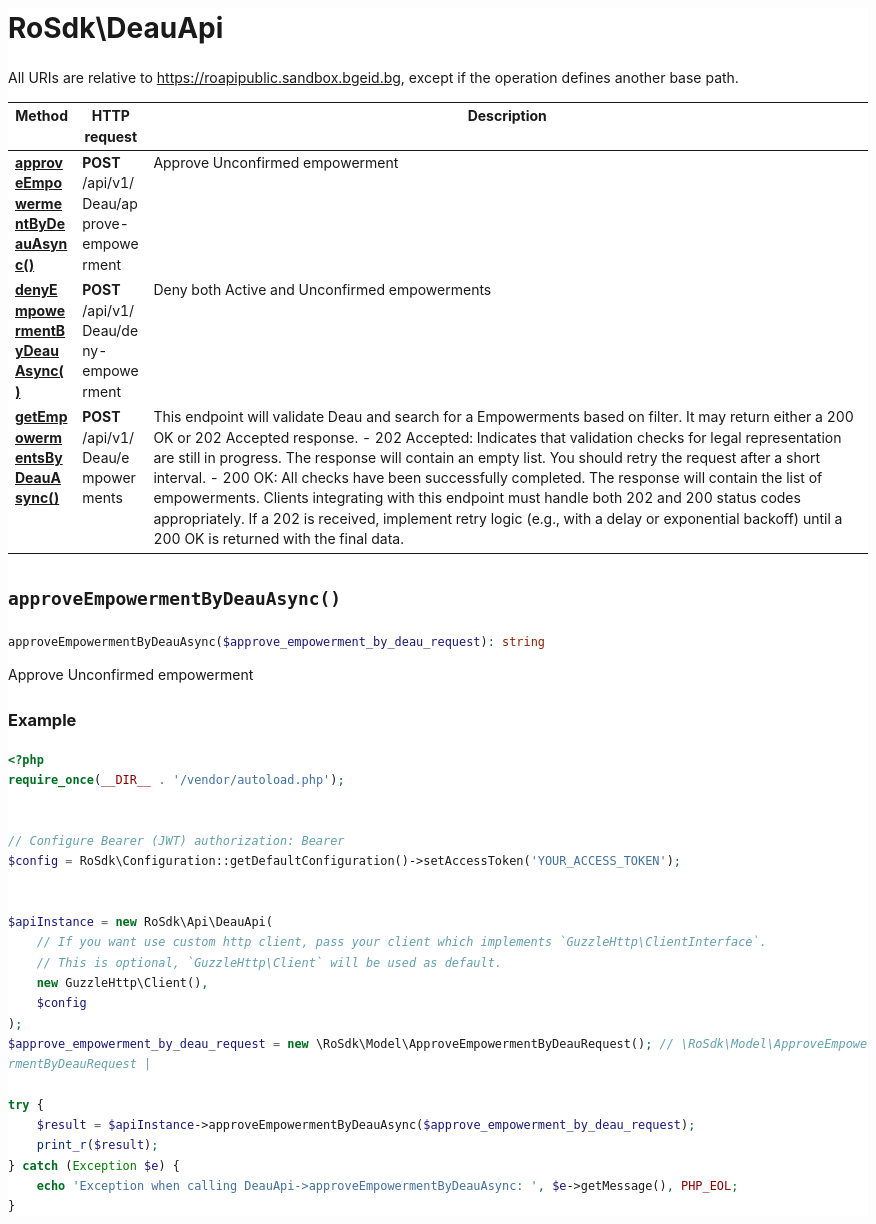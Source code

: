 # RoSdk\DeauApi

All URIs are relative to https://roapipublic.sandbox.bgeid.bg, except if the operation defines another base path.

| Method | HTTP request | Description |
| ------------- | ------------- | ------------- |
| [**approveEmpowermentByDeauAsync()**](DeauApi.md#approveEmpowermentByDeauAsync) | **POST** /api/v1/Deau/approve-empowerment | Approve Unconfirmed empowerment |
| [**denyEmpowermentByDeauAsync()**](DeauApi.md#denyEmpowermentByDeauAsync) | **POST** /api/v1/Deau/deny-empowerment | Deny both Active and Unconfirmed empowerments |
| [**getEmpowermentsByDeauAsync()**](DeauApi.md#getEmpowermentsByDeauAsync) | **POST** /api/v1/Deau/empowerments | This endpoint will validate Deau and search for a Empowerments based on filter.  It may return either a 200 OK or 202 Accepted response.    - 202 Accepted: Indicates that validation checks for legal representation are still in progress.     The response will contain an empty list. You should retry the request after a short interval.    - 200 OK: All checks have been successfully completed. The response will contain the list of empowerments.    Clients integrating with this endpoint must handle both 202 and 200 status codes appropriately.   If a 202 is received, implement retry logic (e.g., with a delay or exponential backoff)   until a 200 OK is returned with the final data. |


## `approveEmpowermentByDeauAsync()`

```php
approveEmpowermentByDeauAsync($approve_empowerment_by_deau_request): string
```

Approve Unconfirmed empowerment

### Example

```php
<?php
require_once(__DIR__ . '/vendor/autoload.php');


// Configure Bearer (JWT) authorization: Bearer
$config = RoSdk\Configuration::getDefaultConfiguration()->setAccessToken('YOUR_ACCESS_TOKEN');


$apiInstance = new RoSdk\Api\DeauApi(
    // If you want use custom http client, pass your client which implements `GuzzleHttp\ClientInterface`.
    // This is optional, `GuzzleHttp\Client` will be used as default.
    new GuzzleHttp\Client(),
    $config
);
$approve_empowerment_by_deau_request = new \RoSdk\Model\ApproveEmpowermentByDeauRequest(); // \RoSdk\Model\ApproveEmpowermentByDeauRequest | 

try {
    $result = $apiInstance->approveEmpowermentByDeauAsync($approve_empowerment_by_deau_request);
    print_r($result);
} catch (Exception $e) {
    echo 'Exception when calling DeauApi->approveEmpowermentByDeauAsync: ', $e->getMessage(), PHP_EOL;
}
```
